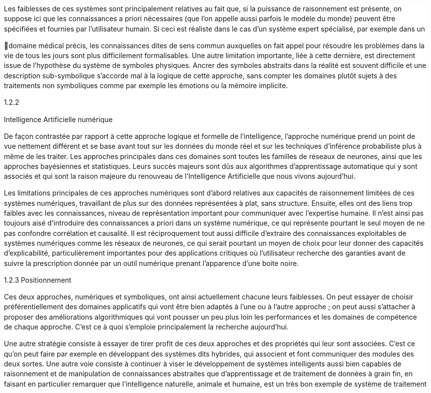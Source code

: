 Les faiblesses de ces systèmes sont principalement relatives au fait que, si la puissance de 
raisonnement est présente, on suppose ici que les connaissances a priori nécessaires (que l’on 
appelle aussi parfois le modèle du monde) peuvent être spécifiées et fournies par l’utilisateur 
humain. Si ceci est réaliste dans le cas d’un système expert spécialisé, par exemple dans un 

 
 
 
 
 
 
domaine médical précis, les connaissances dites de sens commun auxquelles on fait appel 
pour résoudre les problèmes dans la vie de tous les jours sont plus difficilement formalisables. 
Une autre limitation importante, liée à cette dernière, est directement issue de l’hypothèse 
du système de symboles physiques. Ancrer des symboles abstraits dans la réalité est souvent 
difficile et une description sub-symbolique s’accorde mal à la logique de cette approche, sans 
compter les domaines plutôt sujets à des traitements non symboliques comme par exemple 
les émotions ou la mémoire implicite. 

1.2.2 

Intelligence Artificielle numérique 

De façon contrastée par rapport à cette approche logique et formelle de l’intelligence, 
l’approche numérique prend un point de vue nettement différent et se base avant tout sur les 
données du monde réel et sur les techniques d’inférence probabiliste plus à même de les 
traiter. Les approches principales dans ces domaines sont toutes les familles de réseaux de 
neurones, ainsi que les approches bayésiennes et statistiques. Leurs succès majeurs sont dûs 
aux algorithmes d’apprentissage automatique qui y sont associés et qui sont la raison majeure 
du renouveau de l’Intelligence Artificielle que nous vivons aujourd’hui. 

Les limitations principales de ces approches numériques sont d’abord relatives aux capacités 
de raisonnement limitées de ces systèmes numériques, travaillant de plus sur des données 
représentées à plat, sans structure. Ensuite, elles ont des liens trop faibles avec les 
connaissances, niveau de représentation important pour communiquer avec l’expertise 
humaine. Il n’est ainsi pas toujours aisé d’introduire des connaissances a priori dans un 
système numérique, ce qui représente pourtant le seul moyen de ne pas confondre 
corrélation et causalité. Il est réciproquement tout aussi difficile d’extraire des connaissances 
exploitables de systèmes numériques comme les réseaux de neurones, ce qui serait pourtant 
un moyen de choix pour leur donner des capacités d’explicabilité, particulièrement 
importantes pour des applications critiques où l’utilisateur recherche des garanties avant de 
suivre la prescription donnée par un outil numérique prenant l’apparence d’une boite noire. 

1.2.3 Positionnement 

Ces deux approches, numériques et symboliques, ont ainsi actuellement chacune leurs 
faiblesses. On peut essayer de choisir préférentiellement des domaines applicatifs qui vont 
être bien adaptés à l’une ou à l’autre approche ; on peut aussi s’attacher à proposer des 
améliorations algorithmiques qui vont pousser un peu plus loin les performances et les 
domaines de compétence de chaque approche. C’est ce à quoi s’emploie principalement la 
recherche aujourd’hui. 

Une autre stratégie consiste à essayer de tirer profit de ces deux approches et des propriétés 
qui leur sont associées. C’est ce qu’on peut faire par exemple en développant des systèmes 
dits hybrides, qui associent et font communiquer des modules des deux sortes. Une autre voie 
consiste à continuer à viser le développement de systèmes intelligents aussi bien capables de 
raisonnement et de manipulation de connaissances abstraites que d’apprentissage et de 
traitement de données à grain fin, en faisant en particulier remarquer que l’intelligence 
naturelle, animale et humaine, est un très bon exemple de système de traitement 
